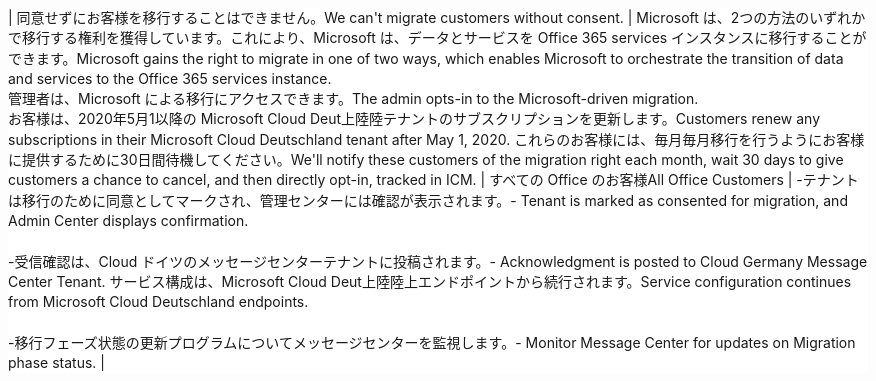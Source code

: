 | <span data-ttu-id="9f8ef-184">同意せずにお客様を移行することはできません。</span><span class="sxs-lookup"><span data-stu-id="9f8ef-184">We can't migrate customers without consent.</span></span> | <span data-ttu-id="9f8ef-185">Microsoft は、2つの方法のいずれかで移行する権利を獲得しています。これにより、Microsoft は、データとサービスを Office 365 services インスタンスに移行することができます。</span><span class="sxs-lookup"><span data-stu-id="9f8ef-185">Microsoft gains the right to migrate in one of two ways, which enables Microsoft to orchestrate the transition of data and services to the Office 365 services instance.</span></span> <br> <span data-ttu-id="9f8ef-186">管理者は、Microsoft による移行にアクセスできます。</span><span class="sxs-lookup"><span data-stu-id="9f8ef-186">The admin opts-in to the Microsoft-driven migration.</span></span> <br> <span data-ttu-id="9f8ef-187">お客様は、2020年5月1以降の Microsoft Cloud Deut上陸陸テナントのサブスクリプションを更新します。</span><span class="sxs-lookup"><span data-stu-id="9f8ef-187">Customers renew any subscriptions in their Microsoft Cloud Deutschland tenant after May 1, 2020.</span></span> <span data-ttu-id="9f8ef-188">これらのお客様には、毎月毎月移行を行うようにお客様に提供するために30日間待機してください。</span><span class="sxs-lookup"><span data-stu-id="9f8ef-188">We'll notify these customers of the migration right each month, wait 30 days to give customers a chance to cancel, and then directly opt-in, tracked in ICM.</span></span> | <span data-ttu-id="9f8ef-189">すべての Office のお客様</span><span class="sxs-lookup"><span data-stu-id="9f8ef-189">All Office Customers</span></span> | <span data-ttu-id="9f8ef-190">-テナントは移行のために同意としてマークされ、管理センターには確認が表示されます。</span><span class="sxs-lookup"><span data-stu-id="9f8ef-190">- Tenant is marked as consented for migration, and Admin Center displays confirmation.</span></span> <br><br> <span data-ttu-id="9f8ef-191">-受信確認は、Cloud ドイツのメッセージセンターテナントに投稿されます。</span><span class="sxs-lookup"><span data-stu-id="9f8ef-191">- Acknowledgment is posted to Cloud Germany Message Center Tenant.</span></span> <span data-ttu-id="9f8ef-192">サービス構成は、Microsoft Cloud Deut上陸陸上エンドポイントから続行されます。</span><span class="sxs-lookup"><span data-stu-id="9f8ef-192">Service configuration continues from Microsoft Cloud Deutschland endpoints.</span></span> <br><br> <span data-ttu-id="9f8ef-193">-移行フェーズ状態の更新プログラムについてメッセージセンターを監視します。</span><span class="sxs-lookup"><span data-stu-id="9f8ef-193">- Monitor Message Center for updates on Migration phase status.</span></span> |
